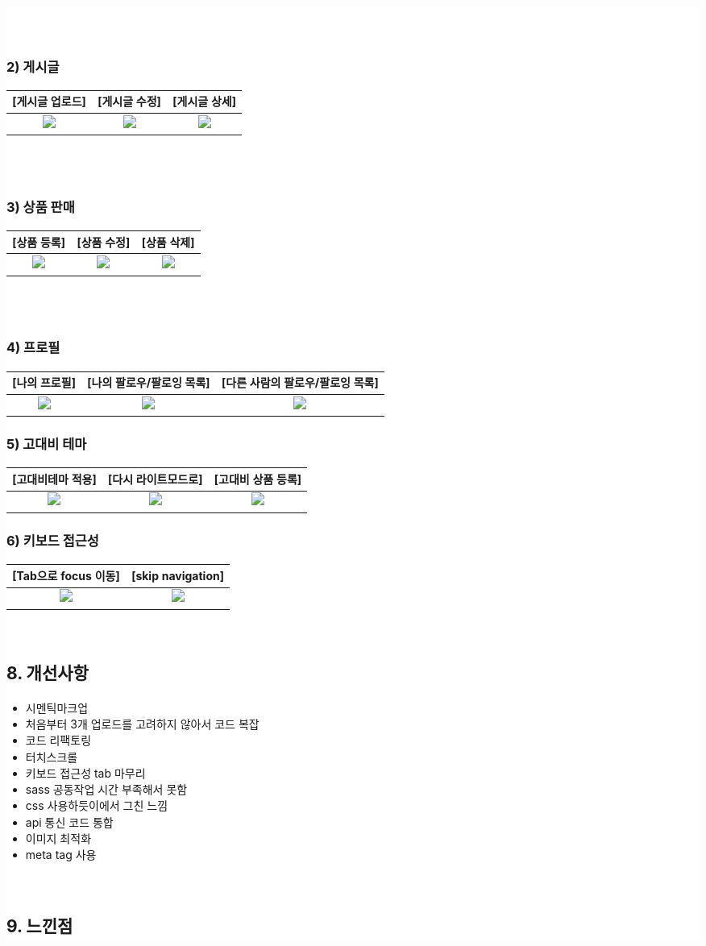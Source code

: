 <br />
<br />

### 2) 게시글
| [게시글 업로드] | [게시글 수정] | [게시글 상세] |
|:-:|:-:|:-:|
|<img width="390px;" src="https://user-images.githubusercontent.com/121578822/249662966-d872e11d-b5e3-4407-8e3c-63878295f232.gif">|<img width="390px;" src="https://user-images.githubusercontent.com/121578822/249663151-af559480-c407-4bd5-8097-e3ad7a95f5b5.gif">|<img width="390px;" src="https://user-images.githubusercontent.com/121578822/249663004-036a38db-c469-4820-82e3-86bb88b0874b.gif">|

<br />
<br />

### 3) 상품 판매
| [상품 등록] | [상품 수정] | [상품 삭제] |
|:-:|:-:|:-:|
|<img width="390px;" src="https://user-images.githubusercontent.com/121578822/249662871-a85cc4a4-0172-4961-a937-4c1fbd63d6af.gif">|<img width="390px;" src="https://user-images.githubusercontent.com/121578822/249663036-af2a7c20-63ad-4c55-8777-2ba74969d04f.gif">|<img width="390px;" src="https://user-images.githubusercontent.com/121578822/249663121-19a078fd-f995-4810-9307-762dae15d4a2.gif">|

<br />
<br />

### 4) 프로필
| [나의 프로필] | [나의 팔로우/팔로잉 목록] | [다른 사람의 팔로우/팔로잉 목록] |
|:-:|:-:|:-:|
|<img width="390px;" src="https://user-images.githubusercontent.com/121578822/249662530-f0e857d3-2052-4048-b47d-bf3503817031.gif">|<img width="390px;" src="https://user-images.githubusercontent.com/121578822/249663065-f427e065-dc25-4bfb-861b-6aae903e73d5.gif">|<img width="390px;" src="https://user-images.githubusercontent.com/121578822/249662624-2f997b7f-fe9d-4ab9-9805-df6e317039ec.gif">|

### 5) 고대비 테마
| [고대비테마 적용] | [다시 라이트모드로] | [고대비 상품 등록] |
|:-:|:-:|:-:|
|<img width="390px;" src="https://user-images.githubusercontent.com/121578822/249663799-bd5e9eae-04de-48cd-b1f4-819c51cb2771.gif">|<img width="390px;" src="https://user-images.githubusercontent.com/121578822/249663764-3d25fd45-9519-41a8-a3e1-7a32b93f0afa.gif">|<img width="390px;" src="https://user-images.githubusercontent.com/121578822/249663840-aa9cb09f-5fc1-4175-8949-c3475792a18b.gif">|

### 6) 키보드 접근성
| [Tab으로 focus 이동] | [skip navigation] |
|:-:|:-:|
|<img width="390px;" src="https://user-images.githubusercontent.com/121578822/249664199-d94768c9-7b5b-4e01-9a58-9015a502c755.gif">|<img width="390px;" src="https://user-images.githubusercontent.com/121578822/249664245-f33f44a2-893c-4df6-bfd3-5fc27d306d40.gif">|

<br />

## <span id = "improvements">8. 개선사항</span>
- 시멘틱마크업
- 처음부터 3개 업로드를 고려하지 않아서 코드 복잡
- 코드 리팩토링
- 터치스크롤
- 키보드 접근성 tab 마무리 
- sass 공동작업 시간 부족해서 못함
- css 사용하듯이에서 그친 느낌 
- api 통신 코드 통합
- 이미지 최적화
- meta tag 사용

<br />

## <span id = "impression">9. 느낀점</span>

